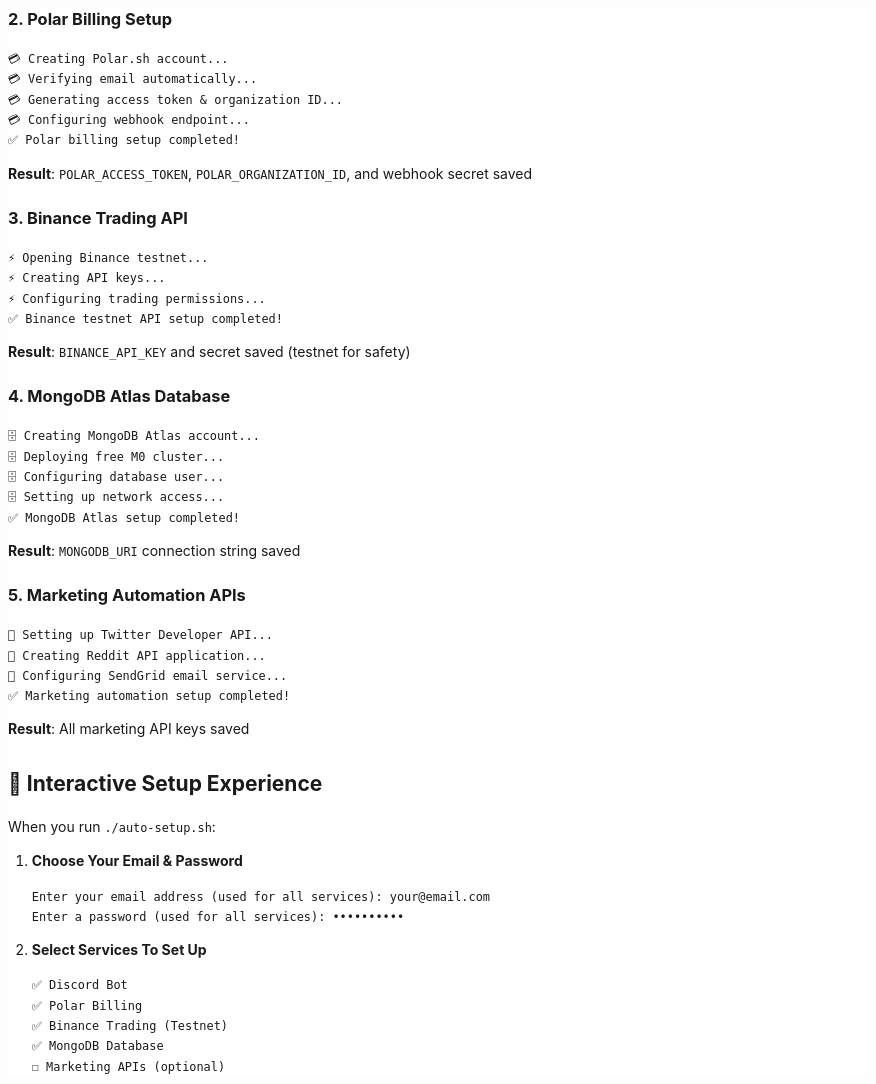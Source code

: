 ### 2. **Polar Billing Setup**
```
💳 Creating Polar.sh account...
💳 Verifying email automatically...
💳 Generating access token & organization ID...
💳 Configuring webhook endpoint...
✅ Polar billing setup completed!
```
**Result**: `POLAR_ACCESS_TOKEN`, `POLAR_ORGANIZATION_ID`, and webhook secret saved

### 3. **Binance Trading API**
```
⚡ Opening Binance testnet...
⚡ Creating API keys...
⚡ Configuring trading permissions...
✅ Binance testnet API setup completed!
```
**Result**: `BINANCE_API_KEY` and secret saved (testnet for safety)

### 4. **MongoDB Atlas Database**
```
🗄️ Creating MongoDB Atlas account...
🗄️ Deploying free M0 cluster...
🗄️ Configuring database user...
🗄️ Setting up network access...
✅ MongoDB Atlas setup completed!
```
**Result**: `MONGODB_URI` connection string saved

### 5. **Marketing Automation APIs**
```
📢 Setting up Twitter Developer API...
📢 Creating Reddit API application...
📢 Configuring SendGrid email service...
✅ Marketing automation setup completed!
```
**Result**: All marketing API keys saved

## 🔧 Interactive Setup Experience

When you run `./auto-setup.sh`:

1. **Choose Your Email & Password**
   ```
   Enter your email address (used for all services): your@email.com
   Enter a password (used for all services): ••••••••••
   ```

2. **Select Services To Set Up**
   ```
   ✅ Discord Bot
   ✅ Polar Billing  
   ✅ Binance Trading (Testnet)
   ✅ MongoDB Database
   ☐ Marketing APIs (optional)
   ```
